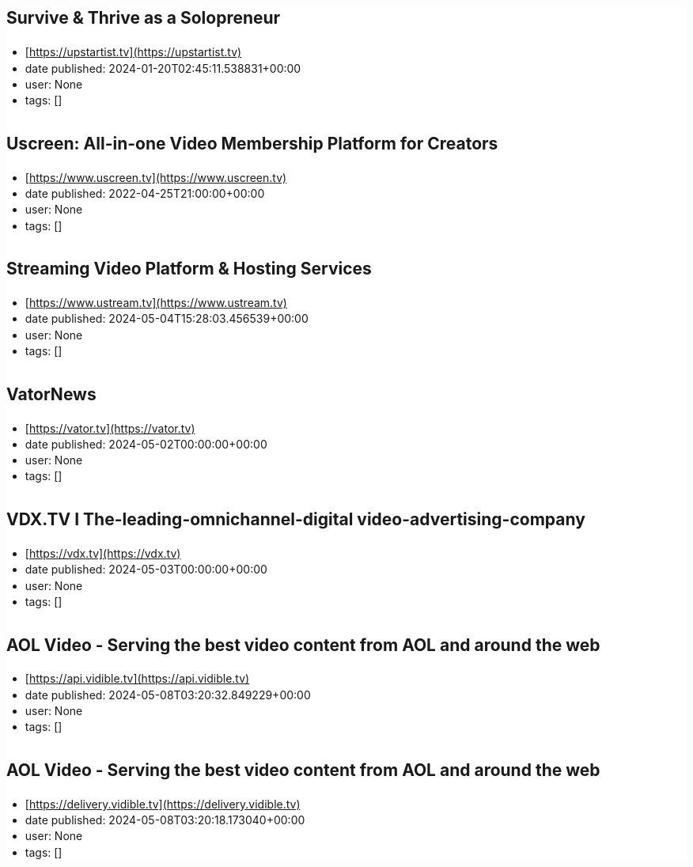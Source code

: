 ## Survive & Thrive as a Solopreneur
 - [https://upstartist.tv](https://upstartist.tv)
 - date published: 2024-01-20T02:45:11.538831+00:00
 - user: None
 - tags: []

## Uscreen: All-in-one Video Membership Platform for Creators
 - [https://www.uscreen.tv](https://www.uscreen.tv)
 - date published: 2022-04-25T21:00:00+00:00
 - user: None
 - tags: []

## Streaming Video Platform & Hosting Services
 - [https://www.ustream.tv](https://www.ustream.tv)
 - date published: 2024-05-04T15:28:03.456539+00:00
 - user: None
 - tags: []

## VatorNews
 - [https://vator.tv](https://vator.tv)
 - date published: 2024-05-02T00:00:00+00:00
 - user: None
 - tags: []

## VDX.TV I The-leading-omnichannel-digital video-advertising-company
 - [https://vdx.tv](https://vdx.tv)
 - date published: 2024-05-03T00:00:00+00:00
 - user: None
 - tags: []

## AOL Video - Serving the best video content from AOL and around the web
 - [https://api.vidible.tv](https://api.vidible.tv)
 - date published: 2024-05-08T03:20:32.849229+00:00
 - user: None
 - tags: []

## AOL Video - Serving the best video content from AOL and around the web
 - [https://delivery.vidible.tv](https://delivery.vidible.tv)
 - date published: 2024-05-08T03:20:18.173040+00:00
 - user: None
 - tags: []
